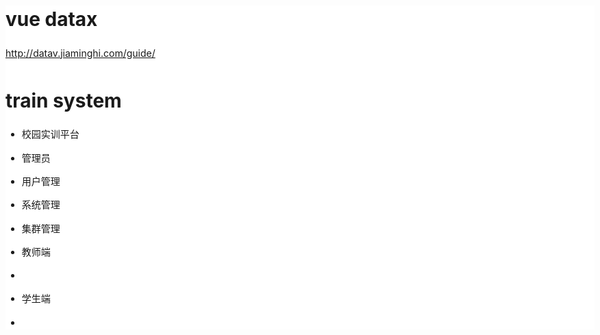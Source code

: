 

















# vue datax

http://datav.jiaminghi.com/guide/















# train system

- 校园实训平台





- 管理员
- 用户管理
- 系统管理
- 集群管理





- 教师端
- 





- 学生端

- 

  











